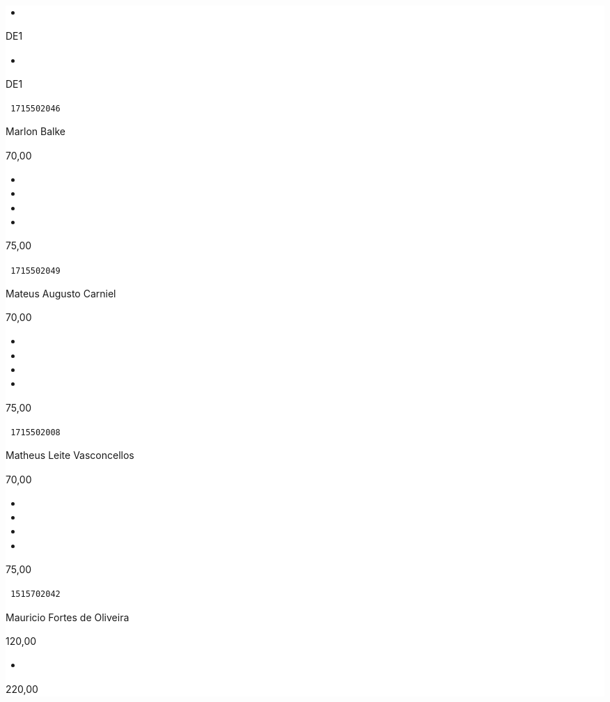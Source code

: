    -

   DE1

   -

   DE1

     1715502046

   Marlon Balke

   70,00

   -

   -

   -

   -

   75,00

     1715502049

   Mateus Augusto Carniel

   70,00

   -

   -

   -

   -

   75,00

     1715502008

   Matheus Leite Vasconcellos

   70,00

   -

   -

   -

   -

   75,00

     1515702042

   Mauricio Fortes de Oliveira

   120,00

   -

   220,00
